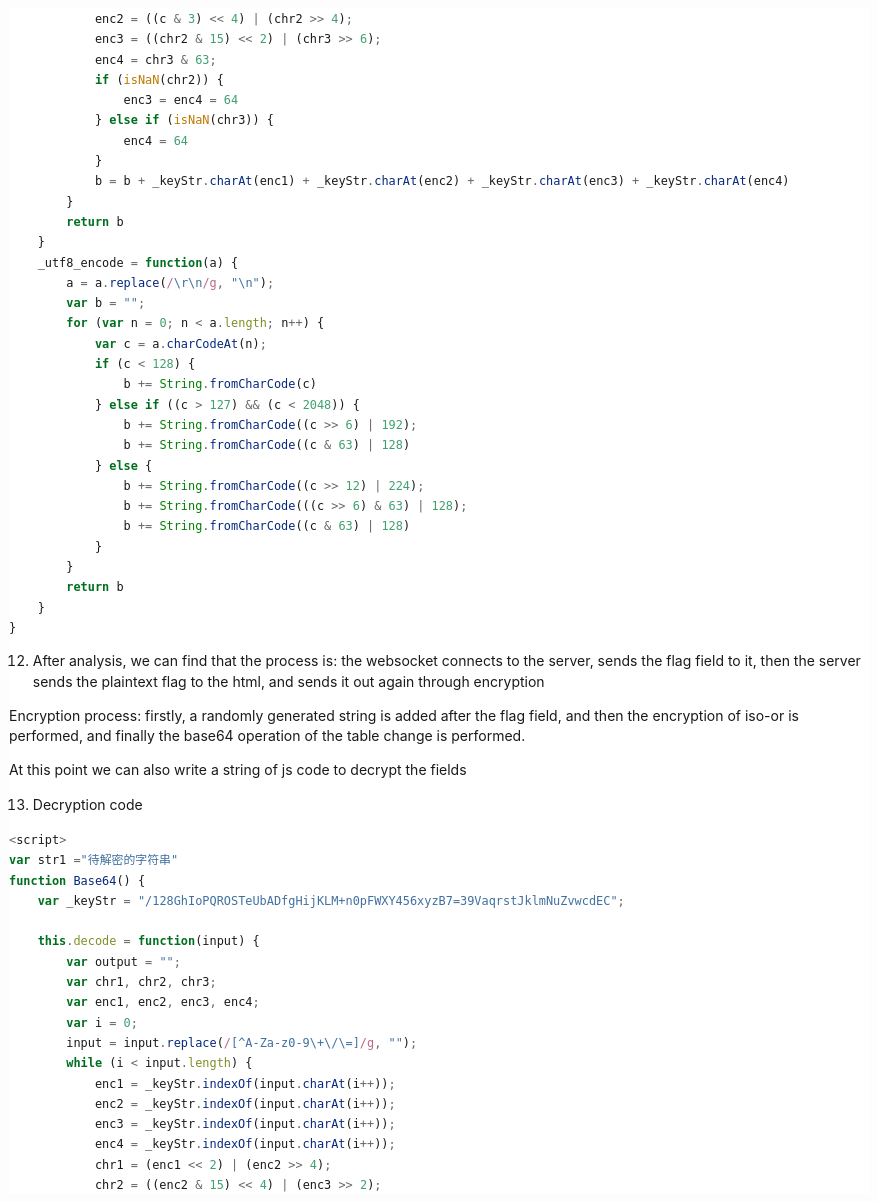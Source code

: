 ```js
            enc2 = ((c & 3) << 4) | (chr2 >> 4);
            enc3 = ((chr2 & 15) << 2) | (chr3 >> 6);
            enc4 = chr3 & 63;
            if (isNaN(chr2)) {
                enc3 = enc4 = 64
            } else if (isNaN(chr3)) {
                enc4 = 64
            }
            b = b + _keyStr.charAt(enc1) + _keyStr.charAt(enc2) + _keyStr.charAt(enc3) + _keyStr.charAt(enc4)
        }
        return b
    }
    _utf8_encode = function(a) {
        a = a.replace(/\r\n/g, "\n");
        var b = "";
        for (var n = 0; n < a.length; n++) {
            var c = a.charCodeAt(n);
            if (c < 128) {
                b += String.fromCharCode(c)
            } else if ((c > 127) && (c < 2048)) {
                b += String.fromCharCode((c >> 6) | 192);
                b += String.fromCharCode((c & 63) | 128)
            } else {
                b += String.fromCharCode((c >> 12) | 224);
                b += String.fromCharCode(((c >> 6) & 63) | 128);
                b += String.fromCharCode((c & 63) | 128)
            }
        }
        return b
    }
}
```

12. After analysis, we can find that the process is: the websocket connects to the server, sends the flag field to it, then the server sends the plaintext flag to the html, and sends it out again through encryption

Encryption process: firstly, a randomly generated string is added after the flag field, and then the encryption of iso-or is performed, and finally the base64 operation of the table change is performed.

At this point we can also write a string of js code to decrypt the fields

13. Decryption code

```js
<script>
var str1 ="待解密的字符串"
function Base64() {
    var _keyStr = "/128GhIoPQROSTeUbADfgHijKLM+n0pFWXY456xyzB7=39VaqrstJklmNuZvwcdEC";

    this.decode = function(input) {
        var output = "";
        var chr1, chr2, chr3;
        var enc1, enc2, enc3, enc4;
        var i = 0;
        input = input.replace(/[^A-Za-z0-9\+\/\=]/g, "");
        while (i < input.length) {
            enc1 = _keyStr.indexOf(input.charAt(i++));
            enc2 = _keyStr.indexOf(input.charAt(i++));
            enc3 = _keyStr.indexOf(input.charAt(i++));
            enc4 = _keyStr.indexOf(input.charAt(i++));
            chr1 = (enc1 << 2) | (enc2 >> 4);
            chr2 = ((enc2 & 15) << 4) | (enc3 >> 2);
```